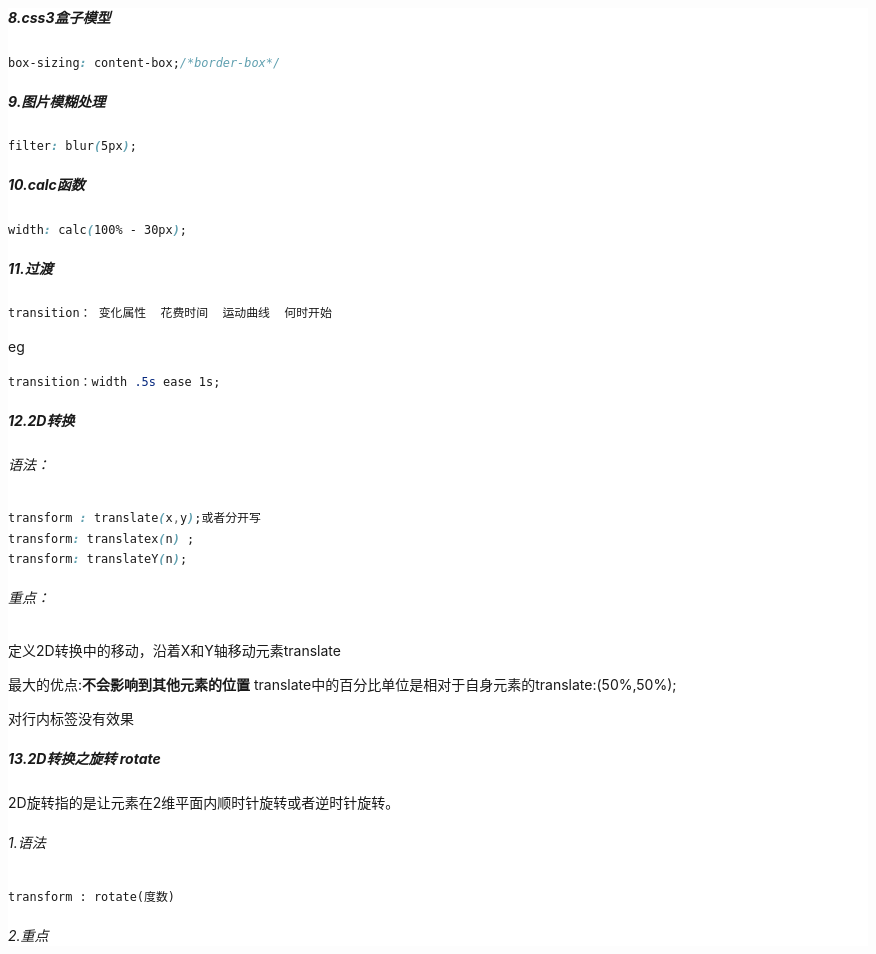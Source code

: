 ##### 8.css3盒子模型

```css
box-sizing: content-box;/*border-box*/		
```

##### 9.图片模糊处理

```css
filter: blur(5px);
```

##### 10.calc函数

```css
width: calc(100% - 30px);
```

##### 11.过渡

```css
transition： 变化属性  花费时间  运动曲线  何时开始
```

eg

```css
transition：width .5s ease 1s;
```

##### 12.2D转换

###### 语法：

```css
transform : translate(x,y);或者分开写
transform: translatex(n) ;
transform: translateY(n);
```

###### 重点：

定义2D转换中的移动，沿着X和Y轴移动元素translate

最大的优点:**不会影响到其他元素的位置**
translate中的百分比单位是相对于自身元素的translate:(50%,50%);

对行内标签没有效果

##### 13.2D转换之旋转 rotate

2D旋转指的是让元素在2维平面内顺时针旋转或者逆时针旋转。

###### 1.语法

```
transform : rotate(度数)
```

###### 2.重点
